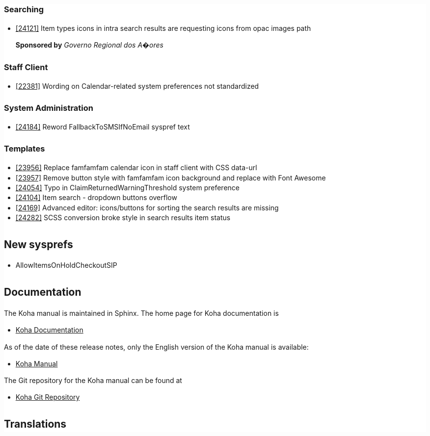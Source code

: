 ### Searching

- [[24121]](http://bugs.koha-community.org/bugzilla3/show_bug.cgi?id=24121) Item types icons in intra search results are requesting icons from opac images path

  **Sponsored by** *Governo Regional dos A�ores*

### Staff Client

- [[22381]](http://bugs.koha-community.org/bugzilla3/show_bug.cgi?id=22381) Wording on Calendar-related system preferences not standardized

### System Administration

- [[24184]](http://bugs.koha-community.org/bugzilla3/show_bug.cgi?id=24184) Reword FallbackToSMSIfNoEmail syspref text

### Templates

- [[23956]](http://bugs.koha-community.org/bugzilla3/show_bug.cgi?id=23956) Replace famfamfam calendar icon in staff client with CSS data-url
- [[23957]](http://bugs.koha-community.org/bugzilla3/show_bug.cgi?id=23957) Remove button style with famfamfam icon background and replace with Font Awesome
- [[24054]](http://bugs.koha-community.org/bugzilla3/show_bug.cgi?id=24054) Typo in ClaimReturnedWarningThreshold system preference
- [[24104]](http://bugs.koha-community.org/bugzilla3/show_bug.cgi?id=24104) Item search - dropdown buttons overflow
- [[24169]](http://bugs.koha-community.org/bugzilla3/show_bug.cgi?id=24169) Advanced editor: icons/buttons for sorting the search results are missing
- [[24282]](http://bugs.koha-community.org/bugzilla3/show_bug.cgi?id=24282) SCSS conversion broke style in search results item status
## New sysprefs

- AllowItemsOnHoldCheckoutSIP

## Documentation

The Koha manual is maintained in Sphinx. The home page for Koha 
documentation is 

- [Koha Documentation](http://koha-community.org/documentation/)

As of the date of these release notes, only the English version of the
Koha manual is available:

- [Koha Manual](http://koha-community.org/manual/19.11/en/html/)


The Git repository for the Koha manual can be found at

- [Koha Git Repository](https://gitlab.com/koha-community/koha-manual)

## Translations
